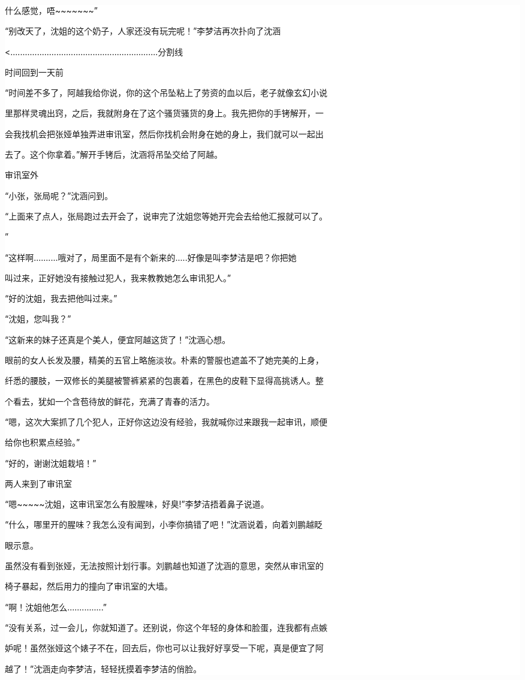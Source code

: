 什么感觉，唔~~~~~~~”

“别改天了，沈姐的这个奶子，人家还没有玩完呢！”李梦洁再次扑向了沈涵

<.............................................................分割线

时间回到一天前

“时间差不多了，阿越我给你说，你的这个吊坠粘上了劳资的血以后，老子就像玄幻小说

里那样灵魂出窍，之后，我就附身在了这个骚货骚货的身上。我先把你的手铐解开，一

会我找机会把张娅单独弄进审讯室，然后你找机会附身在她的身上，我们就可以一起出

去了。这个你拿着。”解开手铐后，沈涵将吊坠交给了阿越。

审讯室外

“小张，张局呢？”沈涵问到。

“上面来了点人，张局跑过去开会了，说审完了沈姐您等她开完会去给他汇报就可以了。

”

“这样啊..........哦对了，局里面不是有个新来的.....好像是叫李梦洁是吧？你把她

叫过来，正好她没有接触过犯人，我来教教她怎么审讯犯人。”

“好的沈姐，我去把他叫过来。”

“沈姐，您叫我？”

“这新来的妹子还真是个美人，便宜阿越这货了！”沈涵心想。

眼前的女人长发及腰，精美的五官上略施淡妆。朴素的警服也遮盖不了她完美的上身，

纤悉的腰肢，一双修长的美腿被警裤紧紧的包裹着，在黑色的皮鞋下显得高挑诱人。整

个看去，犹如一个含苞待放的鲜花，充满了青春的活力。

“嗯，这次大案抓了几个犯人，正好你这边没有经验，我就喊你过来跟我一起审讯，顺便

给你也积累点经验。”

“好的，谢谢沈姐栽培！”

两人来到了审讯室

“嗯~~~~~沈姐，这审讯室怎么有股腥味，好臭!”李梦洁捂着鼻子说道。

“什么，哪里开的腥味？我怎么没有闻到，小李你搞错了吧！”沈涵说着，向着刘鹏越眨

眼示意。

虽然没有看到张娅，无法按照计划行事。刘鹏越也知道了沈涵的意思，突然从审讯室的

椅子暴起，然后用力的撞向了审讯室的大墙。

“啊！沈姐他怎么...............”

“没有关系，过一会儿，你就知道了。还别说，你这个年轻的身体和脸蛋，连我都有点嫉

妒呢！虽然张娅这个婊子不在，回去后，你也可以让我好好享受一下呢，真是便宜了阿

越了！”沈涵走向李梦洁，轻轻抚摸着李梦洁的俏脸。
